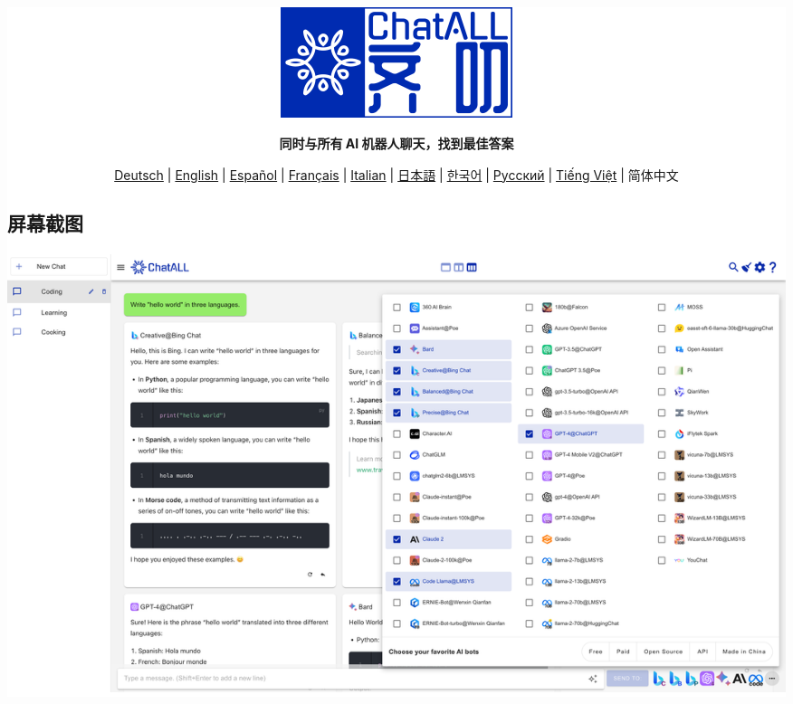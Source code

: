 <div align="center">
   <img src="src/assets/logo-cover.png" width=256></img>
   <p><strong>同时与所有 AI 机器人聊天，找到最佳答案</strong></p>

[Deutsch](README_DE-DE.md) | [English](README.md) | [Español](README_ES-ES.md) | [Français](README_FR-FR.md) | [Italian](README_IT-IT.md) | [日本語](README_JA-JP.md) | [한국어](README_KO-KR.md) | [Русский](README_RU-RU.md) | [Tiếng Việt](README_VI-VN.md) | 简体中文

</div>

## 屏幕截图

![Screenshot](screenshots/screenshot-1.png?raw=true)
